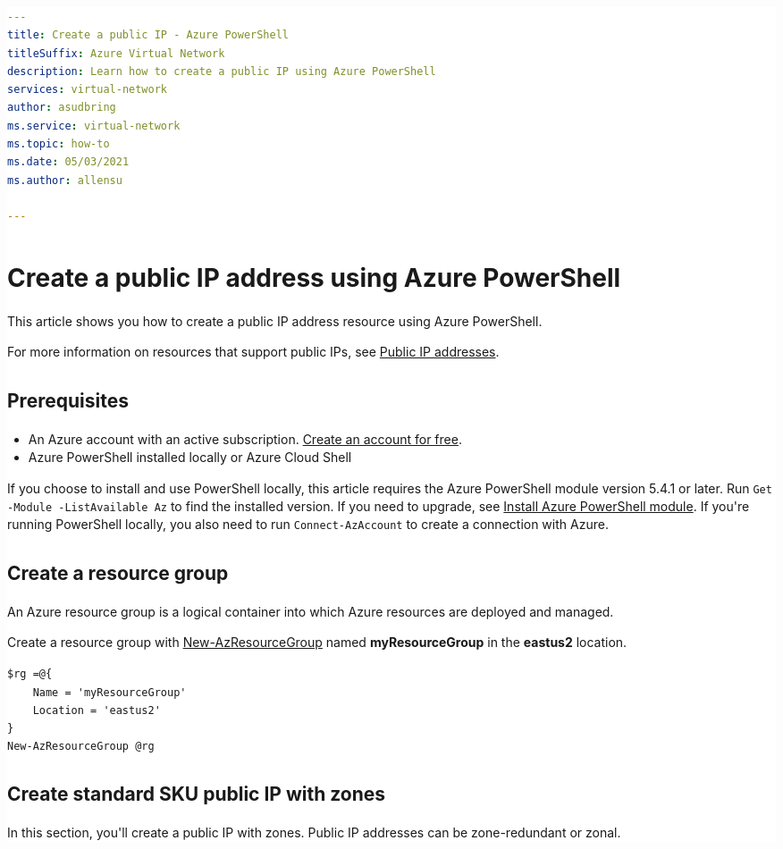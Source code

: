 ```yaml
---
title: Create a public IP - Azure PowerShell
titleSuffix: Azure Virtual Network
description: Learn how to create a public IP using Azure PowerShell
services: virtual-network
author: asudbring
ms.service: virtual-network
ms.topic: how-to
ms.date: 05/03/2021
ms.author: allensu

---
```

# Create a public IP address using Azure PowerShell

This article shows you how to create a public IP address resource using Azure PowerShell. 

For more information on resources that support public IPs, see [Public IP addresses](./public-ip-addresses.md).
## Prerequisites

- An Azure account with an active subscription. [Create an account for free](https://azure.microsoft.com/free/?WT.mc_id=A261C142F).
- Azure PowerShell installed locally or Azure Cloud Shell

If you choose to install and use PowerShell locally, this article requires the Azure PowerShell module version 5.4.1 or later. Run `Get-Module -ListAvailable Az` to find the installed version. If you need to upgrade, see [Install Azure PowerShell module](/powershell/azure/install-Az-ps). If you're running PowerShell locally, you also need to run `Connect-AzAccount` to create a connection with Azure.

## Create a resource group
An Azure resource group is a logical container into which Azure resources are deployed and managed.

Create a resource group with [New-AzResourceGroup](/powershell/module/az.resources/new-azresourcegroup) named **myResourceGroup** in the **eastus2** location.

```azurepowershell-interactive
$rg =@{
    Name = 'myResourceGroup'
    Location = 'eastus2'
}
New-AzResourceGroup @rg
```
## Create standard SKU public IP with zones

In this section, you'll create a public IP with zones. Public IP addresses can be zone-redundant or zonal.
